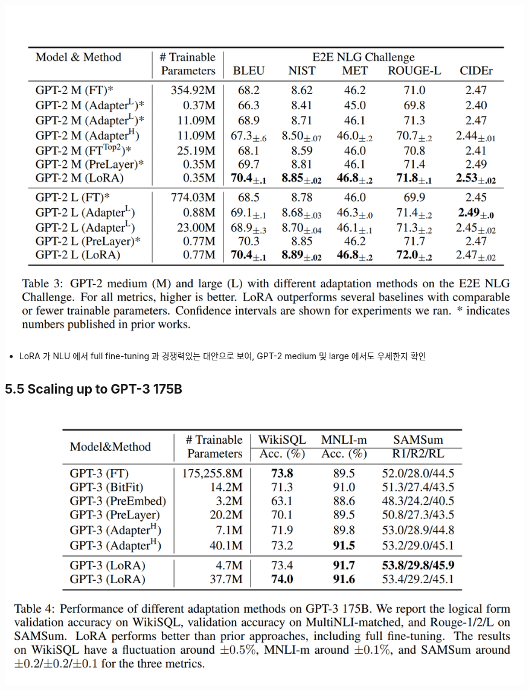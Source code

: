 ![Table 3](image-12.png)

- LoRA 가 NLU 에서 full fine-tuning 과 경쟁력있는 대안으로 보여, GPT-2 medium 및 large 에서도 우세한지 확인

## 5.5 Scaling up to GPT-3 175B

![Table 4](image-13.png)
